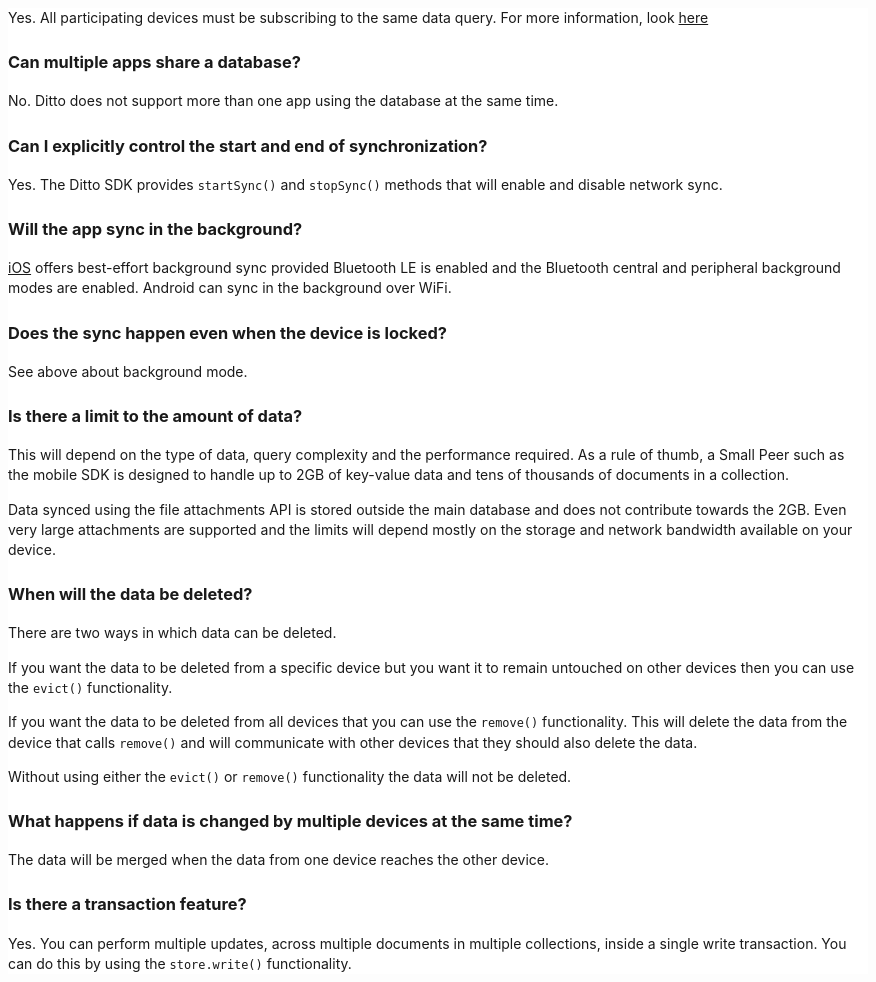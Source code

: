 Yes. All participating devices must be subscribing to the same data query. For more information, look [here](../common/concepts/syncing-data#subscriptions)

### Can multiple apps share a database?

No. Ditto does not support more than one app using the database at the same time.

### Can I explicitly control the start and end of synchronization?

Yes. The Ditto SDK provides `startSync()` and `stopSync()` methods that will enable and disable network sync.

### Will the app sync in the background?

[iOS](/ios/quick-tips/prolonged-background-sync) offers best-effort background sync provided Bluetooth LE is enabled and the Bluetooth central and peripheral background modes are enabled. Android can sync in the background over WiFi. 

### Does the sync happen even when the device is locked?

See above about background mode.

### Is there a limit to the amount of data?

This will depend on the type of data, query complexity and the performance required. As a rule of thumb, a Small Peer such as the mobile SDK is designed to handle up to 2GB of key-value data and tens of thousands of documents in a collection.

Data synced using the file attachments API is stored outside the main database and does not contribute towards the 2GB. Even very large attachments are supported and the limits will depend mostly on the storage and network bandwidth available on your device.

### When will the data be deleted?

There are two ways in which data can be deleted.

If you want the data to be deleted from a specific device but you want it to remain untouched on other devices then you can use the `evict()` functionality.

If you want the data to be deleted from all devices that you can use the `remove()` functionality. This will delete the data from the device that calls `remove()` and will communicate with other devices that they should also delete the data.

Without using either the `evict()` or `remove()` functionality the data will not be deleted.

### What happens if data is changed by multiple devices at the same time?

The data will be merged when the data from one device reaches the other device.

### Is there a transaction feature?

Yes. You can perform multiple updates, across multiple documents in multiple collections, inside a single write transaction. You can do this by using the `store.write()` functionality.
